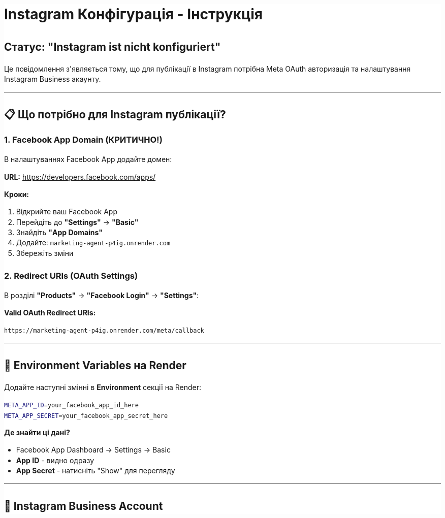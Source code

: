 # Instagram Конфігурація - Інструкція

## Статус: "Instagram ist nicht konfiguriert"

Це повідомлення з'являється тому, що для публікації в Instagram потрібна Meta OAuth авторизація та налаштування Instagram Business акаунту.

---

## 📋 Що потрібно для Instagram публікації?

### 1. Facebook App Domain (КРИТИЧНО!)

В налаштуваннях Facebook App додайте домен:

**URL:** https://developers.facebook.com/apps/

**Кроки:**
1. Відкрийте ваш Facebook App
2. Перейдіть до **"Settings"** → **"Basic"**
3. Знайдіть **"App Domains"**
4. Додайте: `marketing-agent-p4ig.onrender.com`
5. Збережіть зміни

### 2. Redirect URIs (OAuth Settings)

В розділі **"Products"** → **"Facebook Login"** → **"Settings"**:

**Valid OAuth Redirect URIs:**
```
https://marketing-agent-p4ig.onrender.com/meta/callback
```

---

## 🔧 Environment Variables на Render

Додайте наступні змінні в **Environment** секції на Render:

```bash
META_APP_ID=your_facebook_app_id_here
META_APP_SECRET=your_facebook_app_secret_here
```

**Де знайти ці дані?**
- Facebook App Dashboard → Settings → Basic
- **App ID** - видно одразу
- **App Secret** - натисніть "Show" для перегляду

---

## 📸 Instagram Business Account
